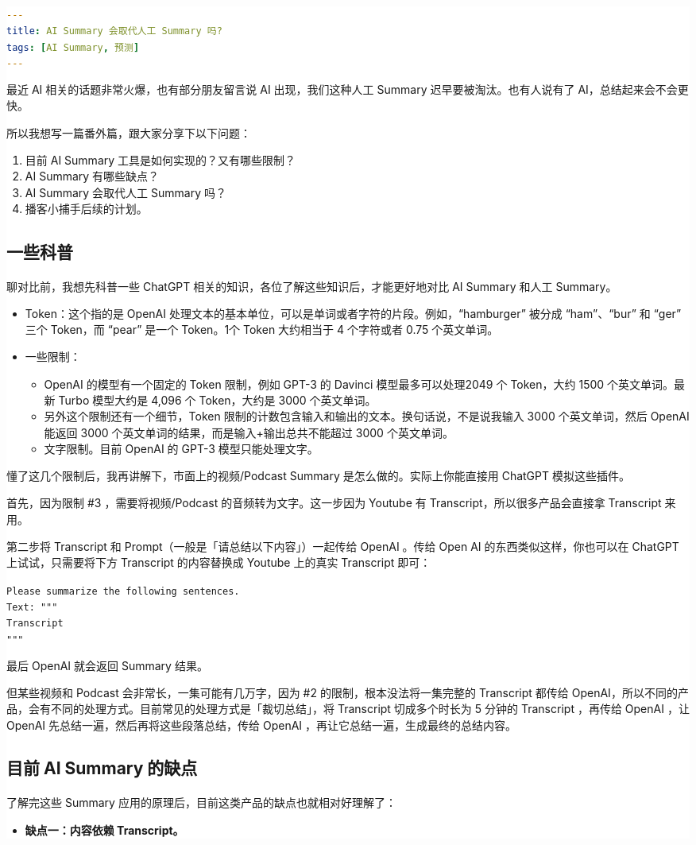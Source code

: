 ```yaml
---
title: AI Summary 会取代人工 Summary 吗?
tags: [AI Summary, 预测]
---
```




最近 AI 相关的话题非常火爆，也有部分朋友留言说 AI 出现，我们这种人工 Summary 迟早要被淘汰。也有人说有了 AI，总结起来会不会更快。

所以我想写一篇番外篇，跟大家分享下以下问题：

1. 目前 AI Summary 工具是如何实现的？又有哪些限制？
2. AI Summary 有哪些缺点？
3. AI Summary 会取代人工 Summary 吗？
4. 播客小捕手后续的计划。

## 一些科普

聊对比前，我想先科普一些 ChatGPT 相关的知识，各位了解这些知识后，才能更好地对比 AI Summary 和人工 Summary。

* Token：这个指的是 OpenAI 处理文本的基本单位，可以是单词或者字符的片段。例如，“hamburger” 被分成 “ham”、“bur” 和 “ger” 三个 Token，而 “pear” 是一个 Token。1个 Token 大约相当于 4 个字符或者 0.75 个英文单词。

* 一些限制：
  * OpenAI 的模型有一个固定的 Token 限制，例如 GPT-3 的 Davinci 模型最多可以处理2049 个 Token，大约 1500 个英文单词。最新 Turbo 模型大约是 4,096 个 Token，大约是 3000 个英文单词。
  * 另外这个限制还有一个细节，Token 限制的计数包含输入和输出的文本。换句话说，不是说我输入 3000 个英文单词，然后 OpenAI 能返回 3000 个英文单词的结果，而是输入+输出总共不能超过 3000 个英文单词。
  * 文字限制。目前 OpenAI 的 GPT-3 模型只能处理文字。

懂了这几个限制后，我再讲解下，市面上的视频/Podcast Summary 是怎么做的。实际上你能直接用 ChatGPT 模拟这些插件。

首先，因为限制 #3 ，需要将视频/Podcast 的音频转为文字。这一步因为 Youtube 有 Transcript，所以很多产品会直接拿 Transcript 来用。

第二步将 Transcript 和 Prompt（一般是「请总结以下内容」）一起传给 OpenAI 。传给 Open AI 的东西类似这样，你也可以在 ChatGPT 上试试，只需要将下方 Transcript 的内容替换成 Youtube 上的真实 Transcript 即可：

```
Please summarize the following sentences.
Text: """
Transcript
"""
```

最后 OpenAI 就会返回 Summary 结果。

但某些视频和 Podcast 会非常长，一集可能有几万字，因为 #2 的限制，根本没法将一集完整的 Transcript 都传给 OpenAI，所以不同的产品，会有不同的处理方式。目前常见的处理方式是「裁切总结」，将 Transcript 切成多个时长为 5 分钟的 Transcript ，再传给 OpenAI ，让 OpenAI 先总结一遍，然后再将这些段落总结，传给 OpenAI ，再让它总结一遍，生成最终的总结内容。

## 目前 AI Summary 的缺点

了解完这些 Summary 应用的原理后，目前这类产品的缺点也就相对好理解了：

* **缺点一：内容依赖 Transcript。**
